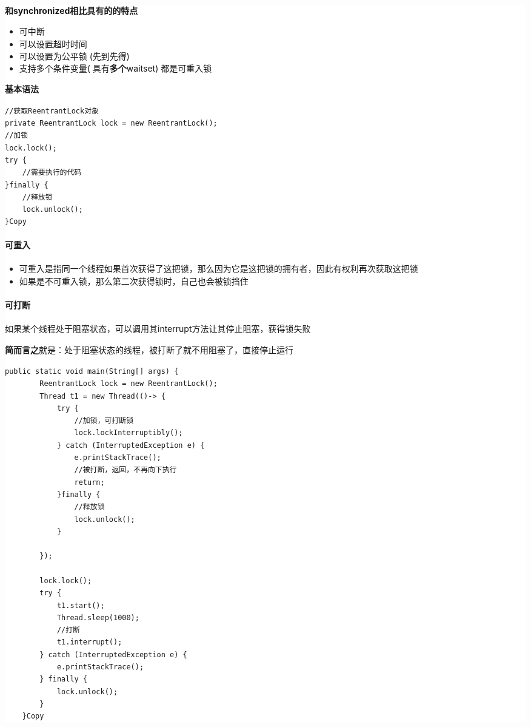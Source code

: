 **和synchronized相比具有的的特点**

- 可中断
- 可以设置超时时间
- 可以设置为公平锁 (先到先得)
- 支持多个条件变量( 具有**多个**waitset) 都是可重入锁

**基本语法**

```
//获取ReentrantLock对象
private ReentrantLock lock = new ReentrantLock();
//加锁
lock.lock();
try {
	//需要执行的代码
}finally {
	//释放锁
	lock.unlock();
}Copy
```

#### 可重入

- 可重入是指同一个线程如果首次获得了这把锁，那么因为它是这把锁的拥有者，因此有权利再次获取这把锁
- 如果是不可重入锁，那么第二次获得锁时，自己也会被锁挡住

#### 可打断

如果某个线程处于阻塞状态，可以调用其interrupt方法让其停止阻塞，获得锁失败

**简而言之**就是：处于阻塞状态的线程，被打断了就不用阻塞了，直接停止运行

```
public static void main(String[] args) {
		ReentrantLock lock = new ReentrantLock();
		Thread t1 = new Thread(()-> {
			try {
				//加锁，可打断锁
				lock.lockInterruptibly();
			} catch (InterruptedException e) {
				e.printStackTrace();
                //被打断，返回，不再向下执行
				return;
			}finally {
				//释放锁
				lock.unlock();
			}

		});

		lock.lock();
		try {
			t1.start();
			Thread.sleep(1000);
			//打断
			t1.interrupt();
		} catch (InterruptedException e) {
			e.printStackTrace();
		} finally {
			lock.unlock();
		}
	}Copy
```
